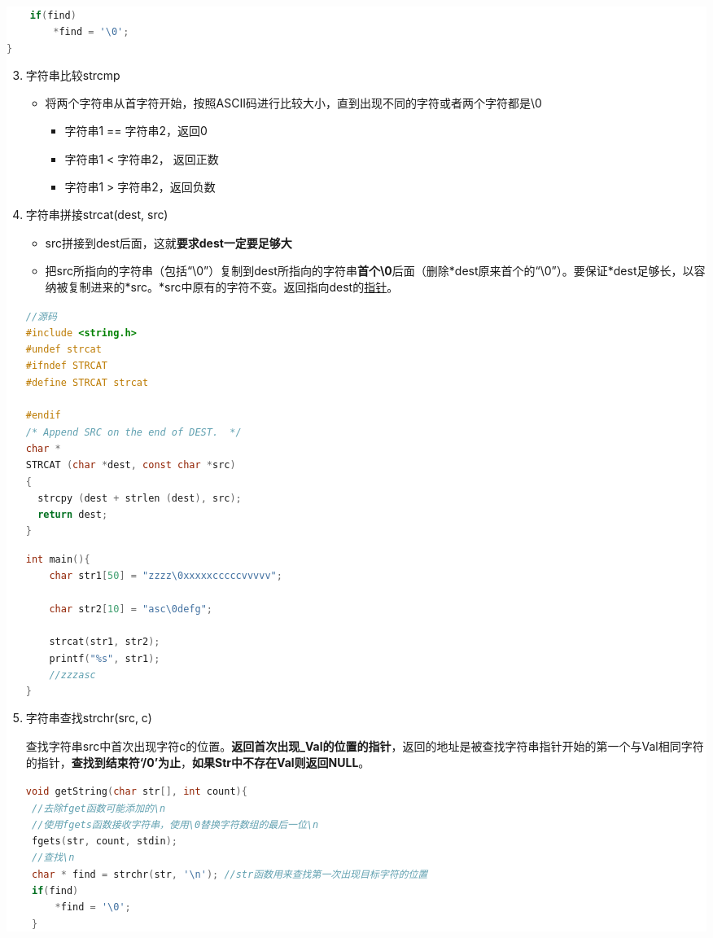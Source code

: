    ```c
       if(find)
           *find = '\0';
   }
   ```

3. 字符串比较strcmp

   - 将两个字符串从首字符开始，按照ASCII码进行比较大小，直到出现不同的字符或者两个字符都是\0

     - 字符串1 == 字符串2，返回0

     - 字符串1 <   字符串2， 返回正数

     - 字符串1  >   字符串2，返回负数

4. 字符串拼接strcat(dest, src)

   - src拼接到dest后面，这就**要求dest一定要足够大**

   - 把src所指向的字符串（包括“\0”）复制到dest所指向的字符串**首个\0**后面（删除\*dest原来首个的“\0”）。要保证\*dest足够长，以容纳被复制进来的*src。*src中原有的字符不变。返回指向dest的[指针](https://baike.baidu.com/item/%E6%8C%87%E9%92%88)。

   ```c
   //源码
   #include <string.h>
   #undef strcat
   #ifndef STRCAT
   #define STRCAT strcat
   
   #endif
   /* Append SRC on the end of DEST.  */
   char *
   STRCAT (char *dest, const char *src)
   {
     strcpy (dest + strlen (dest), src);
     return dest;
   }
   ```

   ```c
   int main(){
       char str1[50] = "zzzz\0xxxxxcccccvvvvv";
   
       char str2[10] = "asc\0defg";
   
       strcat(str1, str2);
       printf("%s", str1);
       //zzzasc
   }
   ```

5. 字符串查找strchr(src, c)

   查找字符串src中首次出现字符c的位置。**返回首次出现_Val的位置的指针**，返回的地址是被查找字符串指针开始的第一个与Val相同字符的指针，**查找到结束符‘/0’为止**，**如果Str中不存在Val则返回NULL**。

   ```c
   void getString(char str[], int count){
    //去除fget函数可能添加的\n
    //使用fgets函数接收字符串，使用\0替换字符数组的最后一位\n
    fgets(str, count, stdin);
    //查找\n
    char * find = strchr(str, '\n'); //str函数用来查找第一次出现目标字符的位置
    if(find)
        *find = '\0';
    }
   ```
